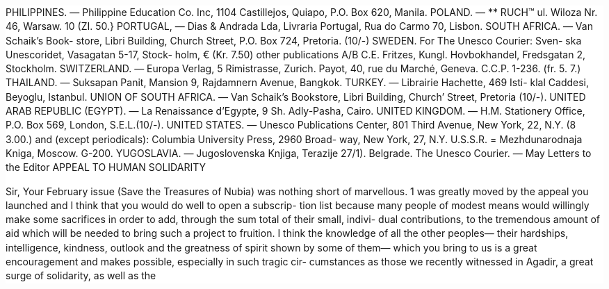 PHILIPPINES. — Philippine Education Co. 
Inc, 1104 Castillejos, Quiapo, P.O. Box 
620, Manila. 
POLAND. — ** RUCH™ ul. Wiloza Nr. 46, 
Warsaw. 10 (ZI. 50.} 
PORTUGAL, — Dias & Andrada Lda, 
Livraria Portugal, Rua do Carmo 70, 
Lisbon. 
SOUTH AFRICA. — Van Schaik’s Book- 
store, Libri Building, Church Street, P.O. 
Box 724, Pretoria. (10/-) 
SWEDEN. For The Unesco Courier: Sven- 
ska Unescoridet, Vasagatan 5-17, Stock- 
holm, € (Kr. 7.50) other publications 
A/B C.E. Fritzes, Kungl. Hovbokhandel, 
Fredsgatan 2, Stockholm. 
SWITZERLAND. — Europa Verlag, 5 
Rimistrasse, Zurich. 
Payot, 40, rue du Marché, Geneva. C.C.P. 
1-236. (fr. 5. 7.) 
THAILAND. — Suksapan Panit, Mansion 
9, Rajdamnern Avenue, Bangkok. 
TURKEY. — Librairie Hachette, 469 Isti- 
klal Caddesi, Beyoglu, Istanbul. 
UNION OF SOUTH AFRICA. — Van 
Schaik’s Bookstore, Libri Building, Church’ 
Street, Pretoria (10/-). 
UNITED ARAB REPUBLIC (EGYPT). — 
La Renaissance d’Egypte, 9 Sh. Adly-Pasha, 
Cairo. 
UNITED KINGDOM. — H.M. Stationery 
Office, P.O. Box 569, London, S.E.L.(10/-). 
UNITED STATES. — Unesco Publications 
Center, 801 Third Avenue, New York, 
22, N.Y. (8 3.00.) and (except periodicals): 
Columbia University Press, 2960 Broad- 
way, New York, 27, N.Y. 
U.S.S.R. = Mezhdunarodnaja Kniga, 
Moscow. G-200. 
YUGOSLAVIA. — Jugoslovenska Knjiga, 
Terazije 27/1). Belgrade. 
The Unesco Courier. — May 
Letters to 
the Editor 
APPEAL TO HUMAN SOLIDARITY 
 
Sir, 
Your February issue (Save the Treasures of 
Nubia) was nothing short of marvellous. 1 was 
greatly moved by the appeal you launched and I 
think that you would do well to open a subscrip- 
tion list because many people of modest means 
would willingly make some sacrifices in order to 
add, through the sum total of their small, indivi- 
dual contributions, to the tremendous amount of 
aid which will be needed to bring such a project 
to fruition. 
I think the knowledge of all the other peoples— 
their hardships, intelligence, kindness, outlook and 
the greatness of spirit shown by some of them— 
which you bring to us is a great encouragement 
and makes possible, especially in such tragic cir- 
cumstances as those we recently witnessed in 
Agadir, a great surge of solidarity, as well as the 